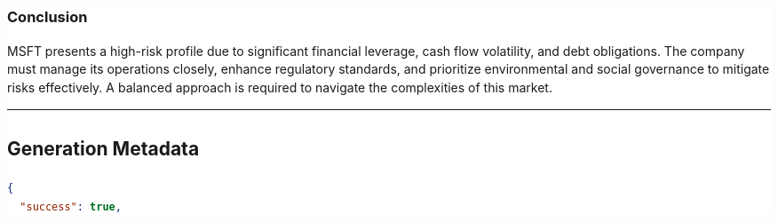 
### **Conclusion**

MSFT presents a high-risk profile due to significant financial leverage, cash flow volatility, and debt obligations. The company must manage its operations closely, enhance regulatory standards, and prioritize environmental and social governance to mitigate risks effectively. A balanced approach is required to navigate the complexities of this market.

---

## Generation Metadata
```json
{
  "success": true,
```